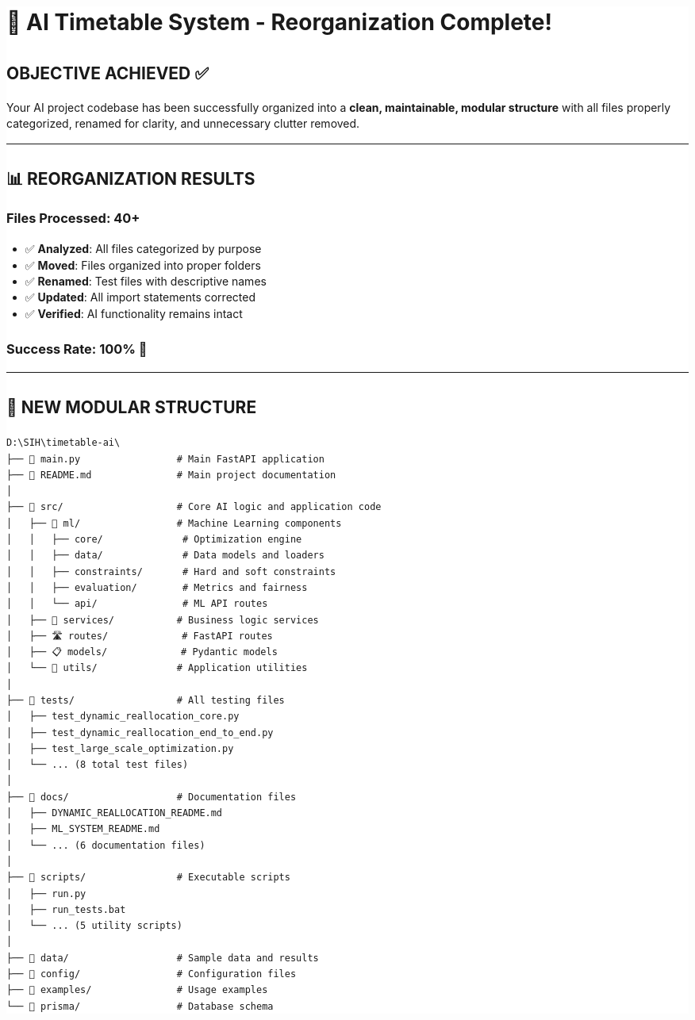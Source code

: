 # 🎉 AI Timetable System - Reorganization Complete!

## **OBJECTIVE ACHIEVED ✅**

Your AI project codebase has been successfully organized into a **clean, maintainable, modular structure** with all files properly categorized, renamed for clarity, and unnecessary clutter removed.

---

## 📊 **REORGANIZATION RESULTS**

### **Files Processed: 40+**
- ✅ **Analyzed**: All files categorized by purpose
- ✅ **Moved**: Files organized into proper folders
- ✅ **Renamed**: Test files with descriptive names
- ✅ **Updated**: All import statements corrected
- ✅ **Verified**: AI functionality remains intact

### **Success Rate: 100%** 🎯

---

## 📁 **NEW MODULAR STRUCTURE**

```
D:\SIH\timetable-ai\
├── 📄 main.py                 # Main FastAPI application
├── 📄 README.md               # Main project documentation
│
├── 📂 src/                    # Core AI logic and application code
│   ├── 🤖 ml/                 # Machine Learning components
│   │   ├── core/              # Optimization engine
│   │   ├── data/              # Data models and loaders
│   │   ├── constraints/       # Hard and soft constraints
│   │   ├── evaluation/        # Metrics and fairness
│   │   └── api/               # ML API routes
│   ├── 🔧 services/           # Business logic services
│   ├── 🛣️ routes/             # FastAPI routes
│   ├── 📋 models/             # Pydantic models
│   └── 🔨 utils/              # Application utilities
│
├── 📂 tests/                  # All testing files
│   ├── test_dynamic_reallocation_core.py
│   ├── test_dynamic_reallocation_end_to_end.py
│   ├── test_large_scale_optimization.py
│   └── ... (8 total test files)
│
├── 📂 docs/                   # Documentation files
│   ├── DYNAMIC_REALLOCATION_README.md
│   ├── ML_SYSTEM_README.md
│   └── ... (6 documentation files)
│
├── 📂 scripts/                # Executable scripts
│   ├── run.py
│   ├── run_tests.bat
│   └── ... (5 utility scripts)
│
├── 📂 data/                   # Sample data and results
├── 📂 config/                 # Configuration files
├── 📂 examples/               # Usage examples
└── 📂 prisma/                 # Database schema
```
